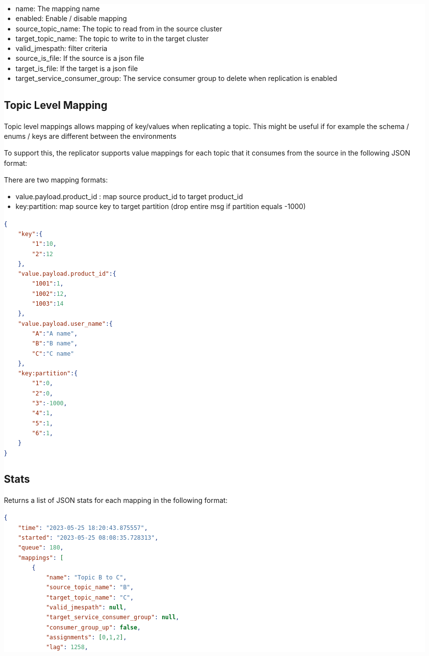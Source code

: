 - name: The mapping name
- enabled: Enable / disable mapping
- source_topic_name: The topic to read from in the source cluster
- target_topic_name: The topic to write to in the target cluster
- valid_jmespath: filter criteria
- source_is_file: If the source is a json file
- target_is_file: If the target is a json file
- target_service_consumer_group: The service consumer group to delete when replication is enabled

## Topic Level Mapping
Topic level mappings allows mapping of key/values when replicating a topic. This might be useful if for example the schema / enums / keys are different between the environments

To support this, the replicator supports value mappings for each topic that it consumes from the source in the following JSON format:

There are two mapping formats:
- value.payload.product_id : map source product_id to target product_id
- key:partition: map source key to target partition (drop entire msg if partition equals -1000)

```json
{
    "key":{
        "1":10,
        "2":12
    },
    "value.payload.product_id":{
        "1001":1,
        "1002":12,
        "1003":14
    },
    "value.payload.user_name":{
        "A":"A name",
        "B":"B name",
        "C":"C name"
    },
    "key:partition":{
        "1":0,
        "2":0,
        "3":-1000,
        "4":1,
        "5":1,
        "6":1,
    }
}
```

## Stats
Returns a list of JSON stats for each mapping in the following format:
```json
{
    "time": "2023-05-25 18:20:43.875557",
    "started": "2023-05-25 08:08:35.728313",
    "queue": 180,
    "mappings": [
        {
            "name": "Topic B to C",
            "source_topic_name": "B",
            "target_topic_name": "C",
            "valid_jmespath": null,
            "target_service_consumer_group": null,
            "consumer_group_up": false,
            "assignments": [0,1,2],
            "lag": 1258,
```